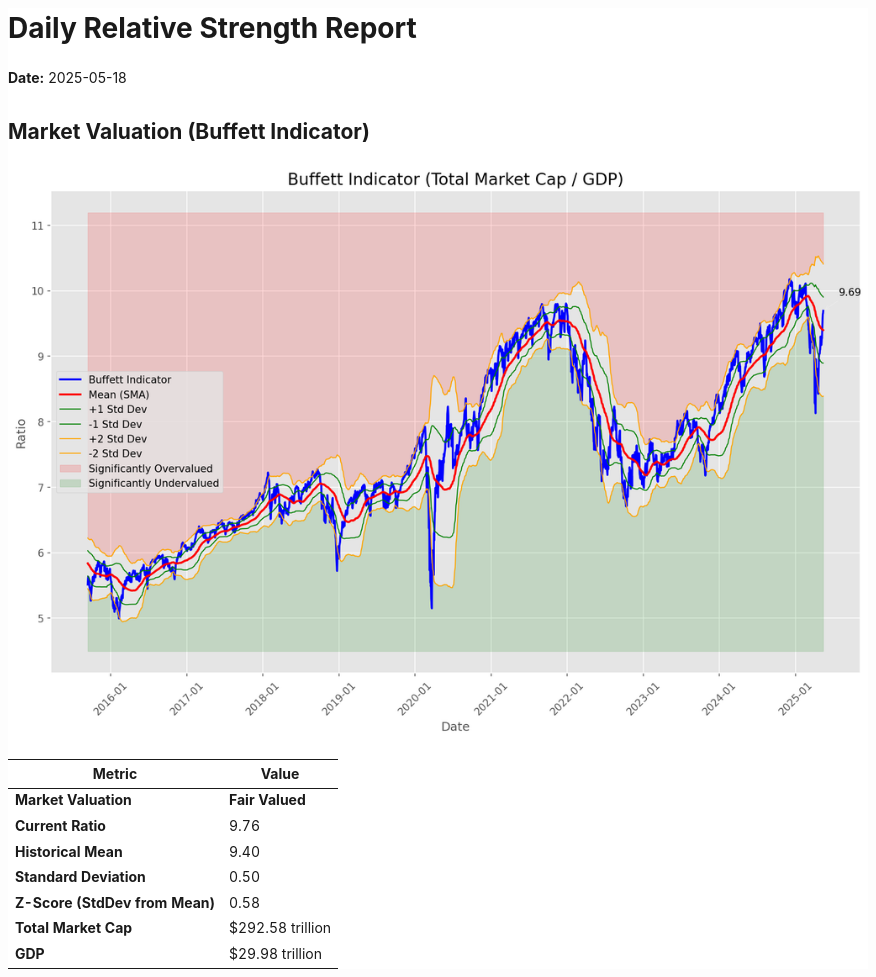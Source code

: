 # **Daily Relative Strength Report**

**Date:** 2025-05-18

## **Market Valuation (Buffett Indicator)**

![Buffett Indicator](buffett_indicator_2025-05-18.png)

| Metric | Value |
|--------|-------|
| **Market Valuation** | **Fair Valued** |
| **Current Ratio** | 9.76 |
| **Historical Mean** | 9.40 |
| **Standard Deviation** | 0.50 |
| **Z-Score (StdDev from Mean)** | 0.58 |
| **Total Market Cap** | $292.58 trillion |
| **GDP** | $29.98 trillion |
